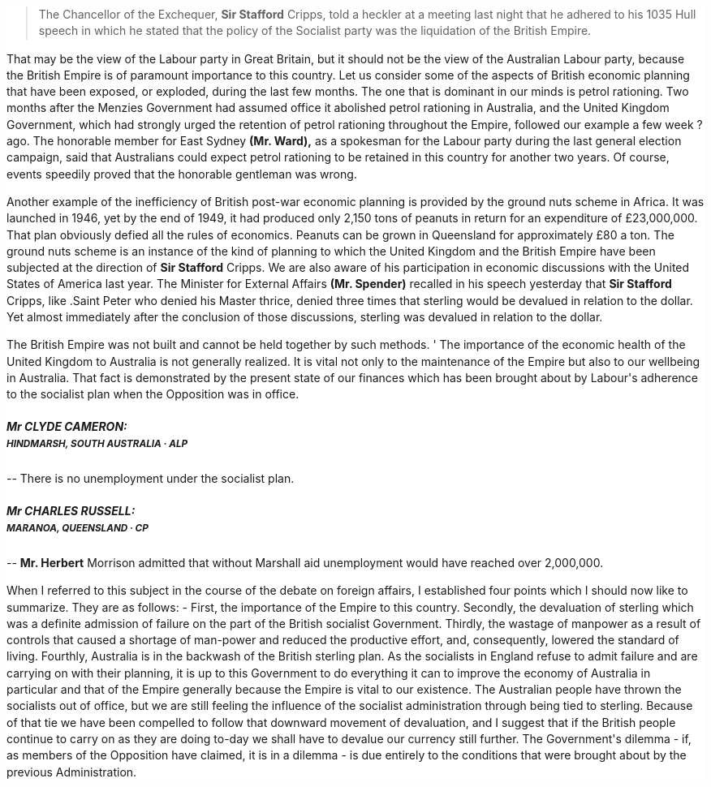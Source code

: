   >The Chancellor of the Exchequer,  **Sir Stafford**  Cripps, told a heckler at a meeting last night that he adhered to his 1035 Hull speech in which he stated that the policy of the Socialist party was the liquidation of the British Empire. 

That may be the view of the Labour party in Great Britain, but it should not be the view of the Australian Labour party, because the British Empire is of paramount importance to this country. Let us consider some of the aspects of British economic planning that have been exposed, or exploded, during the last few months. The one that is dominant in our minds is petrol rationing. Two months after the Menzies Government had assumed office it abolished petrol rationing in Australia, and the United Kingdom Government, which had strongly urged the retention of petrol rationing throughout the Empire, followed our example a few week ? ago. The honorable member for East Sydney  **(Mr. Ward),**  as a spokesman for the Labour party during the last general election campaign, said that Australians could expect petrol rationing to be retained in this country for another two years. Of course, events speedily proved that the honorable gentleman was wrong. 

Another example of the inefficiency of British post-war economic planning is provided by the ground nuts scheme in Africa. It was launched in 1946, yet by the end of 1949, it had produced only 2,150 tons of peanuts in return for an expenditure of £23,000,000. That plan obviously defied all the rules of economics. Peanuts can be grown in Queensland for approximately £80 a ton. The ground nuts scheme is an instance of the kind of planning to which the United Kingdom and the British Empire have been subjected at the direction of  **Sir Stafford**  Cripps. We are also aware of his participation in economic discussions with the United States of America last year. The Minister for External Affairs  **(Mr. Spender)**  recalled in his speech yesterday that  **Sir Stafford**  Cripps, like .Saint Peter who denied his Master thrice, denied three times that sterling would be devalued in relation to the dollar. Yet almost immediately after the conclusion of those discussions, sterling was devalued in relation to the dollar. 

The British Empire was not built and cannot be held together by such methods. ' The importance of the economic health of the United Kingdom to Australia is not generally realized. It is vital not only to the maintenance of the Empire but also to our wellbeing in Australia. That fact is demonstrated by the present state of our finances which has been brought about by Labour's adherence to the socialist plan when the Opposition was in office. 

##### Mr CLYDE CAMERON:<br><small class="text-muted">HINDMARSH, SOUTH AUSTRALIA &middot; ALP</small>

-- There is no unemployment under the socialist plan. 

##### Mr CHARLES RUSSELL:<br><small class="text-muted">MARANOA, QUEENSLAND &middot; CP</small>

--  **Mr. Herbert**  Morrison admitted that without Marshall aid unemployment would have reached over 2,000,000. 

When I referred to this subject in the course of the debate on foreign affairs, I established four points which I should now like to summarize. They are as follows: - First, the importance of the Empire to this country. Secondly, the devaluation of sterling which was a definite admission of failure on the part of the British socialist Government. Thirdly, the wastage of manpower as a result of controls that caused a shortage of man-power and reduced the productive effort, and, consequently, lowered the standard of living. Fourthly, Australia is in the backwash of the British sterling plan. As the socialists in England refuse to admit failure and are carrying on with their planning, it is up to this Government to do everything it can to improve the economy of Australia in particular and that of the Empire generally because the Empire is vital to our existence. The Australian people have thrown the socialists out of office, but we are still feeling the influence of the socialist administration through being tied to sterling. Because of that tie we have been compelled to follow that downward movement of devaluation, and I suggest that if the British people continue to carry on as they are doing to-day we shall have to devalue our currency still further. The Government's dilemma - if, as members of the Opposition have claimed, it is in a dilemma - is due entirely to the conditions that were brought about by the previous Administration. 
